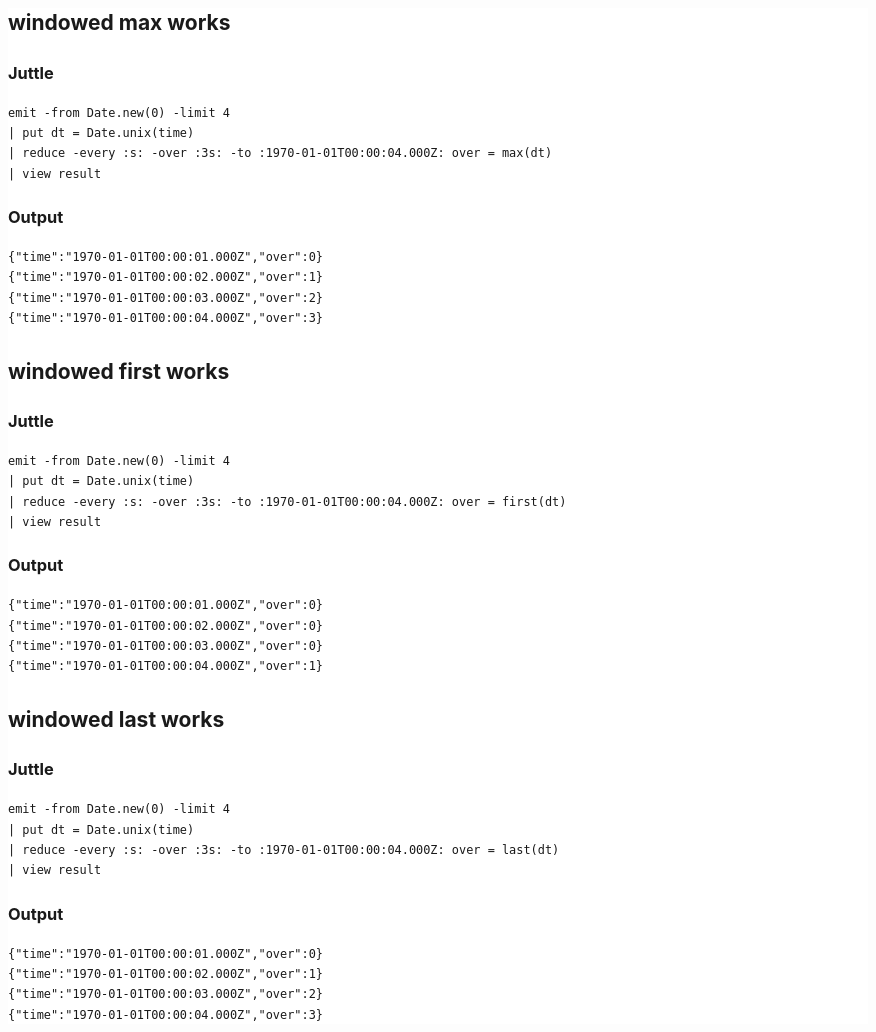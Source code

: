 windowed max works
-------------------------------------------
### Juttle

    emit -from Date.new(0) -limit 4
    | put dt = Date.unix(time)
    | reduce -every :s: -over :3s: -to :1970-01-01T00:00:04.000Z: over = max(dt)
    | view result

### Output

    {"time":"1970-01-01T00:00:01.000Z","over":0}
    {"time":"1970-01-01T00:00:02.000Z","over":1}
    {"time":"1970-01-01T00:00:03.000Z","over":2}
    {"time":"1970-01-01T00:00:04.000Z","over":3}

windowed first works
-------------------------------------------
### Juttle

    emit -from Date.new(0) -limit 4
    | put dt = Date.unix(time)
    | reduce -every :s: -over :3s: -to :1970-01-01T00:00:04.000Z: over = first(dt)
    | view result

### Output

    {"time":"1970-01-01T00:00:01.000Z","over":0}
    {"time":"1970-01-01T00:00:02.000Z","over":0}
    {"time":"1970-01-01T00:00:03.000Z","over":0}
    {"time":"1970-01-01T00:00:04.000Z","over":1}

windowed last works
-------------------------------------------
### Juttle

    emit -from Date.new(0) -limit 4
    | put dt = Date.unix(time)
    | reduce -every :s: -over :3s: -to :1970-01-01T00:00:04.000Z: over = last(dt)
    | view result

### Output

    {"time":"1970-01-01T00:00:01.000Z","over":0}
    {"time":"1970-01-01T00:00:02.000Z","over":1}
    {"time":"1970-01-01T00:00:03.000Z","over":2}
    {"time":"1970-01-01T00:00:04.000Z","over":3}
